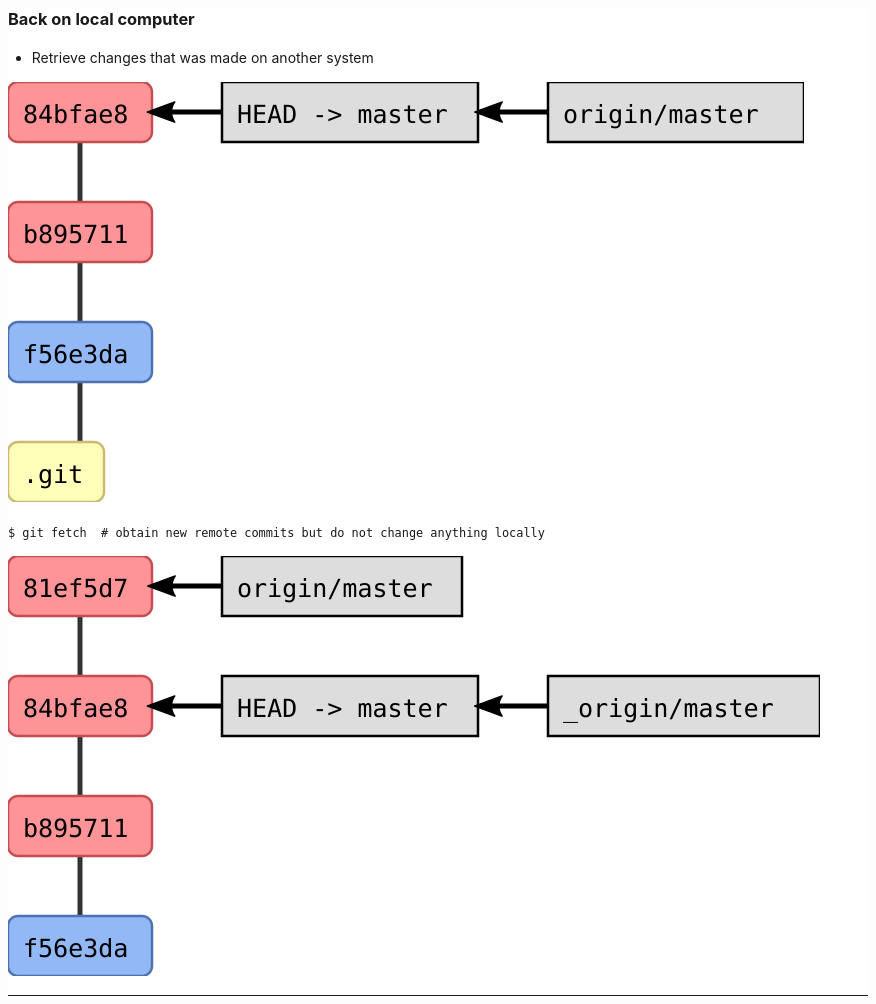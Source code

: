### Back on local computer

* Retrieve changes that was made on another system

<img src="gitink/c10.svg">

```
$ git fetch  # obtain new remote commits but do not change anything locally
```

<img src="gitink/c13.svg">

---